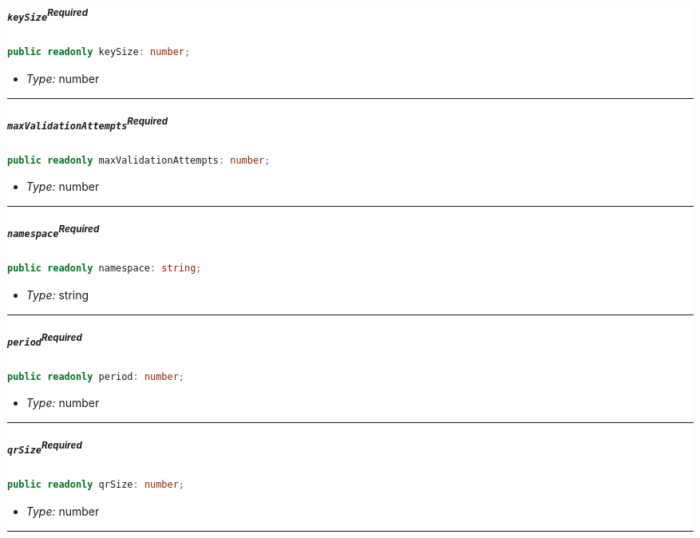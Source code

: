 ##### `keySize`<sup>Required</sup> <a name="keySize" id="@cdktf/provider-vault.identityMfaTotp.IdentityMfaTotp.property.keySize"></a>

```typescript
public readonly keySize: number;
```

- *Type:* number

---

##### `maxValidationAttempts`<sup>Required</sup> <a name="maxValidationAttempts" id="@cdktf/provider-vault.identityMfaTotp.IdentityMfaTotp.property.maxValidationAttempts"></a>

```typescript
public readonly maxValidationAttempts: number;
```

- *Type:* number

---

##### `namespace`<sup>Required</sup> <a name="namespace" id="@cdktf/provider-vault.identityMfaTotp.IdentityMfaTotp.property.namespace"></a>

```typescript
public readonly namespace: string;
```

- *Type:* string

---

##### `period`<sup>Required</sup> <a name="period" id="@cdktf/provider-vault.identityMfaTotp.IdentityMfaTotp.property.period"></a>

```typescript
public readonly period: number;
```

- *Type:* number

---

##### `qrSize`<sup>Required</sup> <a name="qrSize" id="@cdktf/provider-vault.identityMfaTotp.IdentityMfaTotp.property.qrSize"></a>

```typescript
public readonly qrSize: number;
```

- *Type:* number

---
